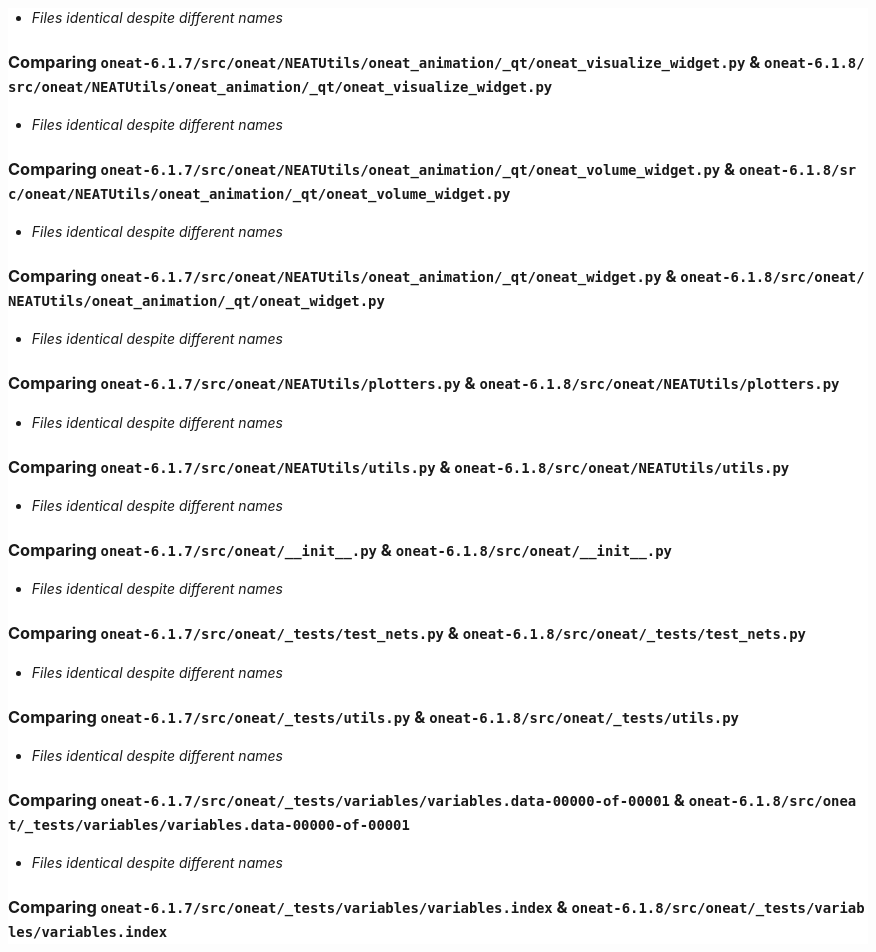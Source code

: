  * *Files identical despite different names*

### Comparing `oneat-6.1.7/src/oneat/NEATUtils/oneat_animation/_qt/oneat_visualize_widget.py` & `oneat-6.1.8/src/oneat/NEATUtils/oneat_animation/_qt/oneat_visualize_widget.py`

 * *Files identical despite different names*

### Comparing `oneat-6.1.7/src/oneat/NEATUtils/oneat_animation/_qt/oneat_volume_widget.py` & `oneat-6.1.8/src/oneat/NEATUtils/oneat_animation/_qt/oneat_volume_widget.py`

 * *Files identical despite different names*

### Comparing `oneat-6.1.7/src/oneat/NEATUtils/oneat_animation/_qt/oneat_widget.py` & `oneat-6.1.8/src/oneat/NEATUtils/oneat_animation/_qt/oneat_widget.py`

 * *Files identical despite different names*

### Comparing `oneat-6.1.7/src/oneat/NEATUtils/plotters.py` & `oneat-6.1.8/src/oneat/NEATUtils/plotters.py`

 * *Files identical despite different names*

### Comparing `oneat-6.1.7/src/oneat/NEATUtils/utils.py` & `oneat-6.1.8/src/oneat/NEATUtils/utils.py`

 * *Files identical despite different names*

### Comparing `oneat-6.1.7/src/oneat/__init__.py` & `oneat-6.1.8/src/oneat/__init__.py`

 * *Files identical despite different names*

### Comparing `oneat-6.1.7/src/oneat/_tests/test_nets.py` & `oneat-6.1.8/src/oneat/_tests/test_nets.py`

 * *Files identical despite different names*

### Comparing `oneat-6.1.7/src/oneat/_tests/utils.py` & `oneat-6.1.8/src/oneat/_tests/utils.py`

 * *Files identical despite different names*

### Comparing `oneat-6.1.7/src/oneat/_tests/variables/variables.data-00000-of-00001` & `oneat-6.1.8/src/oneat/_tests/variables/variables.data-00000-of-00001`

 * *Files identical despite different names*

### Comparing `oneat-6.1.7/src/oneat/_tests/variables/variables.index` & `oneat-6.1.8/src/oneat/_tests/variables/variables.index`
